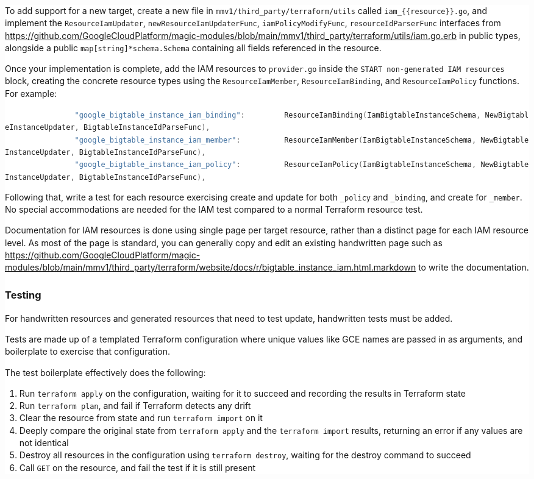 To add support for a new target, create a new file in
`mmv1/third_party/terraform/utils` called `iam_{{resource}}.go`, and implement
the `ResourceIamUpdater`, `newResourceIamUpdaterFunc`, `iamPolicyModifyFunc`,
`resourceIdParserFunc` interfaces from
https://github.com/GoogleCloudPlatform/magic-modules/blob/main/mmv1/third_party/terraform/utils/iam.go.erb
in public types, alongside a public `map[string]*schema.Schema` containing all
fields referenced in the resource.

Once your implementation is complete, add the IAM resources to `provider.go`
inside the `START non-generated IAM resources` block, creating the concrete
resource types using the `ResourceIamMember`, `ResourceIamBinding`, and
`ResourceIamPolicy` functions. For example:

```go
				"google_bigtable_instance_iam_binding":         ResourceIamBinding(IamBigtableInstanceSchema, NewBigtableInstanceUpdater, BigtableInstanceIdParseFunc),
				"google_bigtable_instance_iam_member":          ResourceIamMember(IamBigtableInstanceSchema, NewBigtableInstanceUpdater, BigtableInstanceIdParseFunc),
				"google_bigtable_instance_iam_policy":          ResourceIamPolicy(IamBigtableInstanceSchema, NewBigtableInstanceUpdater, BigtableInstanceIdParseFunc),
```

Following that, write a test for each resource exercising create and update for
both `_policy` and `_binding`, and create for `_member`. No special
accommodations are needed for the IAM test compared to a normal Terraform
resource test.

Documentation for IAM resources is done using single page per target resource,
rather than a distinct page for each IAM resource level. As most of the page is
standard, you can generally copy and edit an existing handwritten page such as
https://github.com/GoogleCloudPlatform/magic-modules/blob/main/mmv1/third_party/terraform/website/docs/r/bigtable_instance_iam.html.markdown
to write the documentation.

### Testing

For handwritten resources and generated resources that need to test update,
handwritten tests must be added.

Tests are made up of a templated Terraform configuration where unique values
like GCE names are passed in as arguments, and boilerplate to exercise that
configuration.

The test boilerplate effectively does the following:

1.  Run `terraform apply` on the configuration, waiting for it to succeed and
    recording the results in Terraform state
2.  Run `terraform plan`, and fail if Terraform detects any drift
3.  Clear the resource from state and run `terraform import` on it
4.  Deeply compare the original state from `terraform apply` and the `terraform
    import` results, returning an error if any values are not identical
5.  Destroy all resources in the configuration using `terraform destroy`,
    waiting for the destroy command to succeed
6.  Call `GET` on the resource, and fail the test if it is still present
